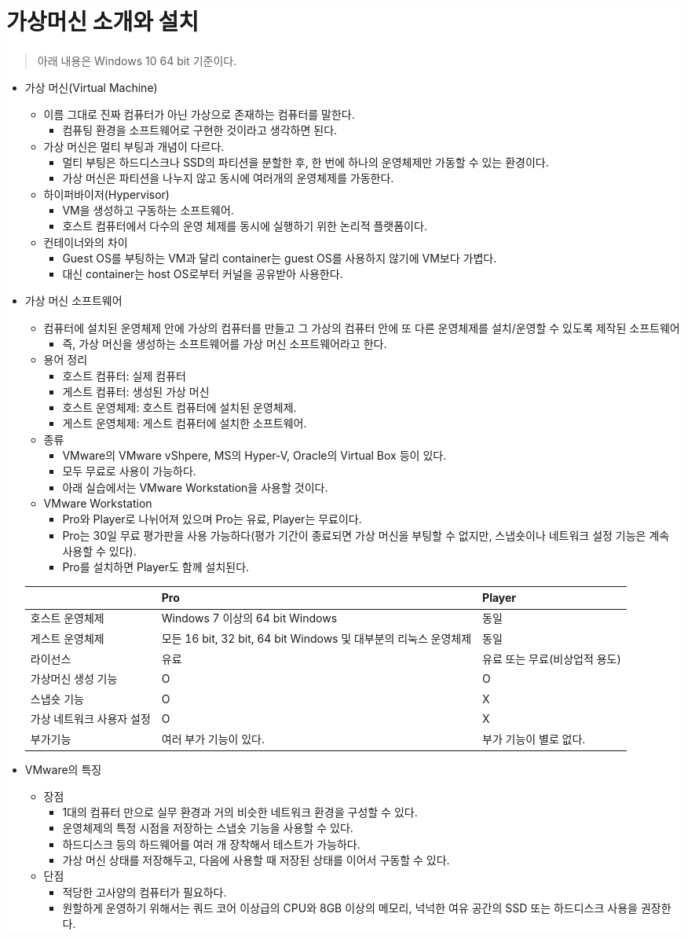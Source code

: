 # 가상머신 소개와 설치

> 아래 내용은 Windows 10 64 bit 기준이다.

- 가상 머신(Virtual Machine)
  - 이름 그대로 진짜 컴퓨터가 아닌 가상으로 존재하는 컴퓨터를 말한다.
    - 컴퓨팅 환경을 소프트웨어로 구현한 것이라고 생각하면 된다.
  - 가상 머신은 멀티 부팅과 개념이 다르다.
    - 멀티 부팅은 하드디스크나 SSD의 파티션을 분할한 후, 한 번에 하나의 운영체제만 가동할 수 있는 환경이다.
    - 가상 머신은 파티션을 나누지 않고 동시에 여러개의 운영체제를 가동한다.
  - 하이퍼바이저(Hypervisor)
    - VM을 생성하고 구동하는 소프트웨어.
    - 호스트 컴퓨터에서 다수의 운영 체제를 동시에 실행하기 위한 논리적 플랫폼이다.
  - 컨테이너와의 차이
    - Guest OS를 부팅하는 VM과 달리 container는 guest OS를 사용하지 않기에 VM보다 가볍다.
    - 대신 container는 host OS로부터 커널을 공유받아 사용한다.



- 가상 머신 소프트웨어
  - 컴퓨터에 설치된 운영체제 안에 가상의 컴퓨터를 만들고 그 가상의 컴퓨터 안에 또 다른 운영체제를 설치/운영할 수 있도록 제작된 소프트웨어
    - 즉, 가상 머신을 생성하는 소프트웨어를 가상 머신 소프트웨어라고 한다.
  - 용어 정리
    - 호스트 컴퓨터: 실제 컴퓨터
    - 게스트 컴퓨터: 생성된 가상 머신
    - 호스트 운영체제: 호스트 컴퓨터에 설치된 운영체제.
    - 게스트 운영체제: 게스트 컴퓨터에 설치한 소프트웨어.
  - 종류
    - VMware의 VMware vShpere, MS의 Hyper-V, Oracle의 Virtual Box 등이 있다.
    - 모두 무료로 사용이 가능하다.
    - 아래 실습에서는 VMware Workstation을 사용할 것이다.
  - VMware Workstation
    - Pro와 Player로 나뉘어져 있으며 Pro는 유료, Player는 무료이다.
    - Pro는 30일 무료 평가판을 사용 가능하다(평가 기간이 종료되면 가상 머신을 부팅할 수 없지만, 스냅숏이나 네트워크 설정 기능은 계속 사용할 수 있다).
    - Pro를 설치하면 Player도 함께 설치된다.
  
  |                           | Pro                                                          | Player                        |
  | ------------------------- | ------------------------------------------------------------ | ----------------------------- |
  | 호스트 운영체제           | Windows 7 이상의 64 bit Windows                              | 동일                          |
  | 게스트 운영체제           | 모든 16 bit, 32 bit, 64 bit Windows 및 대부분의 리눅스 운영체제 | 동일                          |
  | 라이선스                  | 유료                                                         | 유료 또는 무료(비상업적 용도) |
  | 가상머신 생성 기능        | O                                                            | O                             |
  | 스냅숏 기능               | O                                                            | X                             |
  | 가상 네트워크 사용자 설정 | O                                                            | X                             |
  | 부가기능                  | 여러 부가 기능이 있다.                                       | 부가 기능이 별로 없다.        |



- VMware의 특징
  - 장점
    - 1대의 컴퓨터 만으로 실무 환경과 거의 비슷한 네트워크 환경을 구성할 수 있다.
    - 운영체제의 특정 시점을 저장하는 스냅숏 기능을 사용할 수 있다.
    - 하드디스크 등의 하드웨어를 여러 개 장착해서 테스트가 가능하다.
    - 가상 머신 상태를 저장해두고, 다음에 사용할 때 저장된 상태를 이어서 구동할 수 있다.
  - 단점
    - 적당한 고사양의 컴퓨터가 필요하다.
    - 원할하게 운영하기 위해서는 쿼드 코어 이상급의 CPU와 8GB 이상의 메모리, 넉넉한 여유 공간의 SSD 또는 하드디스크 사용을 권장한다.
